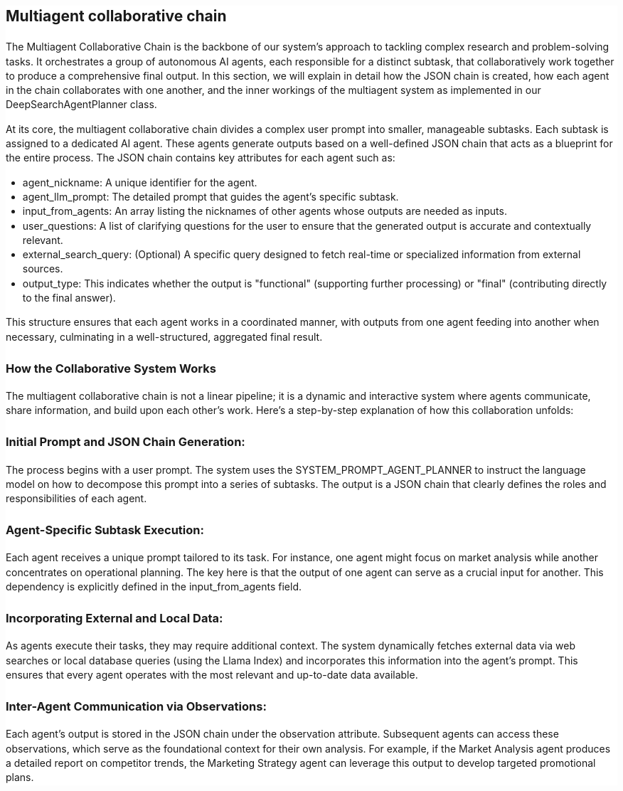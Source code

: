 
## Multiagent collaborative chain
The Multiagent Collaborative Chain is the backbone of our system’s approach to tackling complex research and problem-solving tasks. It orchestrates a group of autonomous AI agents, each responsible for a distinct subtask, that collaboratively work together to produce a comprehensive final output. In this section, we will explain in detail how the JSON chain is created, how each agent in the chain collaborates with one another, and the inner workings of the multiagent system as implemented in our DeepSearchAgentPlanner class.  

At its core, the multiagent collaborative chain divides a complex user prompt into smaller, manageable subtasks. Each subtask is assigned to a dedicated AI agent. These agents generate outputs based on a well-defined JSON chain that acts as a blueprint for the entire process. The JSON chain contains key attributes for each agent such as:  

- agent_nickname: A unique identifier for the agent.  
- agent_llm_prompt: The detailed prompt that guides the agent’s specific subtask.  
- input_from_agents: An array listing the nicknames of other agents whose outputs are needed as inputs.
- user_questions: A list of clarifying questions for the user to ensure that the generated output is accurate and contextually relevant.
- external_search_query: (Optional) A specific query designed to fetch real-time or specialized information from external sources.
- output_type: This indicates whether the output is "functional" (supporting further processing) or "final" (contributing directly to the final answer).

This structure ensures that each agent works in a coordinated manner, with outputs from one agent feeding into another when necessary, culminating in a well-structured, aggregated final result.

### How the Collaborative System Works
The multiagent collaborative chain is not a linear pipeline; it is a dynamic and interactive system where agents communicate, share information, and build upon each other’s work. Here’s a step-by-step explanation of how this collaboration unfolds:

### Initial Prompt and JSON Chain Generation:
The process begins with a user prompt. The system uses the SYSTEM_PROMPT_AGENT_PLANNER to instruct the language model on how to decompose this prompt into a series of subtasks. The output is a JSON chain that clearly defines the roles and responsibilities of each agent.

### Agent-Specific Subtask Execution:
Each agent receives a unique prompt tailored to its task. For instance, one agent might focus on market analysis while another concentrates on operational planning. The key here is that the output of one agent can serve as a crucial input for another. This dependency is explicitly defined in the input_from_agents field.

### Incorporating External and Local Data:
As agents execute their tasks, they may require additional context. The system dynamically fetches external data via web searches or local database queries (using the Llama Index) and incorporates this information into the agent’s prompt. This ensures that every agent operates with the most relevant and up-to-date data available.

### Inter-Agent Communication via Observations:
Each agent’s output is stored in the JSON chain under the observation attribute. Subsequent agents can access these observations, which serve as the foundational context for their own analysis. For example, if the Market Analysis agent produces a detailed report on competitor trends, the Marketing Strategy agent can leverage this output to develop targeted promotional plans.
